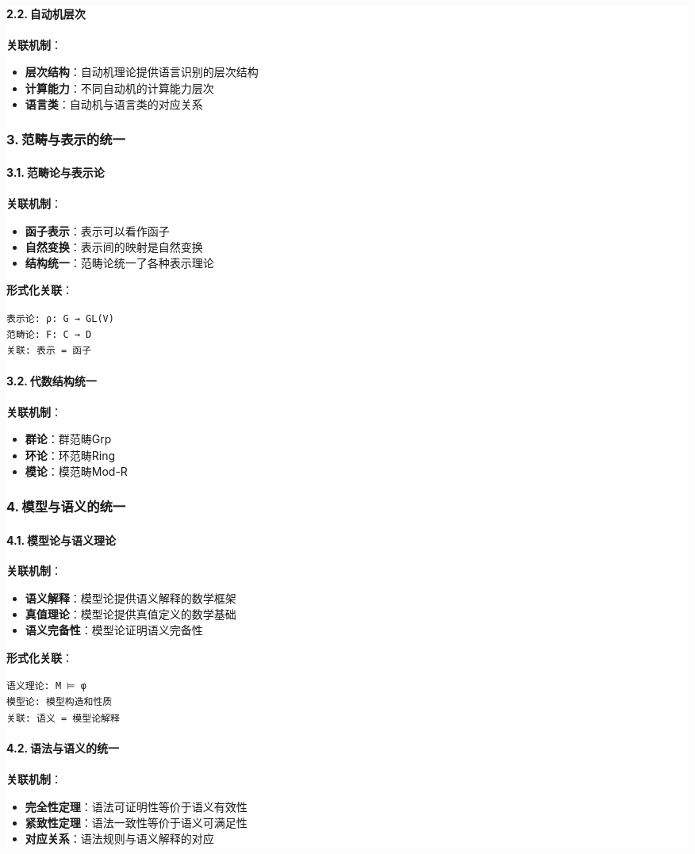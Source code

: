#### 2.2. 自动机层次

**关联机制**：

- **层次结构**：自动机理论提供语言识别的层次结构
- **计算能力**：不同自动机的计算能力层次
- **语言类**：自动机与语言类的对应关系

### 3. 范畴与表示的统一

#### 3.1. 范畴论与表示论

**关联机制**：

- **函子表示**：表示可以看作函子
- **自然变换**：表示间的映射是自然变换
- **结构统一**：范畴论统一了各种表示理论

**形式化关联**：

```text
表示论: ρ: G → GL(V)
范畴论: F: C → D
关联: 表示 = 函子
```

#### 3.2. 代数结构统一

**关联机制**：

- **群论**：群范畴Grp
- **环论**：环范畴Ring
- **模论**：模范畴Mod-R

### 4. 模型与语义的统一

#### 4.1. 模型论与语义理论

**关联机制**：

- **语义解释**：模型论提供语义解释的数学框架
- **真值理论**：模型论提供真值定义的数学基础
- **语义完备性**：模型论证明语义完备性

**形式化关联**：

```text
语义理论: M ⊨ φ
模型论: 模型构造和性质
关联: 语义 = 模型论解释
```

#### 4.2. 语法与语义的统一

**关联机制**：

- **完全性定理**：语法可证明性等价于语义有效性
- **紧致性定理**：语法一致性等价于语义可满足性
- **对应关系**：语法规则与语义解释的对应
